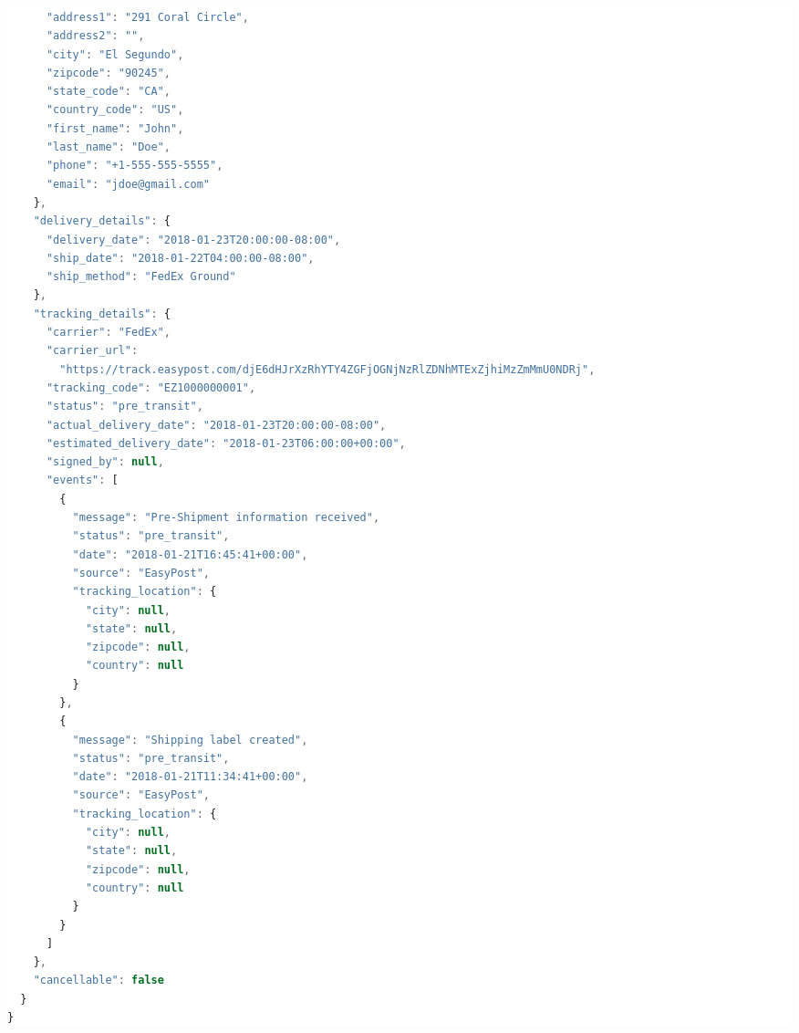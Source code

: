 ```javascript
      "address1": "291 Coral Circle",
      "address2": "",
      "city": "El Segundo",
      "zipcode": "90245",
      "state_code": "CA",
      "country_code": "US",
      "first_name": "John",
      "last_name": "Doe",
      "phone": "+1-555-555-5555",
      "email": "jdoe@gmail.com"
    },
    "delivery_details": {
      "delivery_date": "2018-01-23T20:00:00-08:00",
      "ship_date": "2018-01-22T04:00:00-08:00",
      "ship_method": "FedEx Ground"
    },
    "tracking_details": {
      "carrier": "FedEx",
      "carrier_url":
        "https://track.easypost.com/djE6dHJrXzRhYTY4ZGFjOGNjNzRlZDNhMTExZjhiMzZmMmU0NDRj",
      "tracking_code": "EZ1000000001",
      "status": "pre_transit",
      "actual_delivery_date": "2018-01-23T20:00:00-08:00",
      "estimated_delivery_date": "2018-01-23T06:00:00+00:00",
      "signed_by": null,
      "events": [
        {
          "message": "Pre-Shipment information received",
          "status": "pre_transit",
          "date": "2018-01-21T16:45:41+00:00",
          "source": "EasyPost",
          "tracking_location": {
            "city": null,
            "state": null,
            "zipcode": null,
            "country": null
          }
        },
        {
          "message": "Shipping label created",
          "status": "pre_transit",
          "date": "2018-01-21T11:34:41+00:00",
          "source": "EasyPost",
          "tracking_location": {
            "city": null,
            "state": null,
            "zipcode": null,
            "country": null
          }
        }
      ]
    },
    "cancellable": false
  }
}
```
